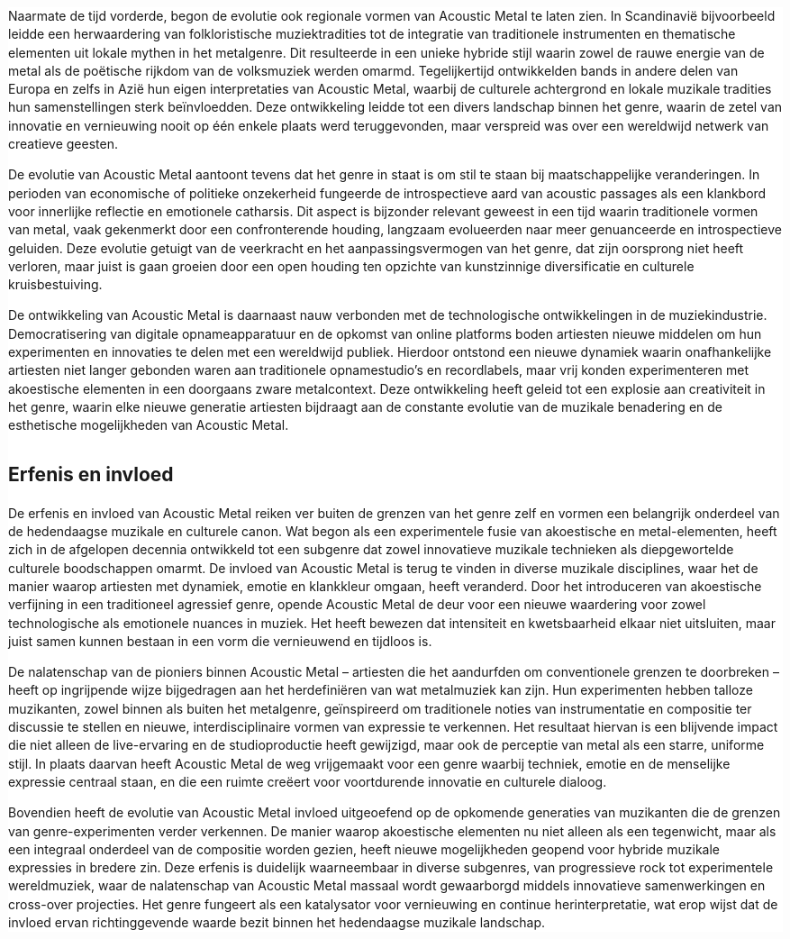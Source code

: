 Naarmate de tijd vorderde, begon de evolutie ook regionale vormen van Acoustic Metal te laten zien. In Scandinavië bijvoorbeeld leidde een herwaardering van folkloristische muziektradities tot de integratie van traditionele instrumenten en thematische elementen uit lokale mythen in het metalgenre. Dit resulteerde in een unieke hybride stijl waarin zowel de rauwe energie van de metal als de poëtische rijkdom van de volksmuziek werden omarmd. Tegelijkertijd ontwikkelden bands in andere delen van Europa en zelfs in Azië hun eigen interpretaties van Acoustic Metal, waarbij de culturele achtergrond en lokale muzikale tradities hun samenstellingen sterk beïnvloedden. Deze ontwikkeling leidde tot een divers landschap binnen het genre, waarin de zetel van innovatie en vernieuwing nooit op één enkele plaats werd teruggevonden, maar verspreid was over een wereldwijd netwerk van creatieve geesten.

De evolutie van Acoustic Metal aantoont tevens dat het genre in staat is om stil te staan bij maatschappelijke veranderingen. In perioden van economische of politieke onzekerheid fungeerde de introspectieve aard van acoustic passages als een klankbord voor innerlijke reflectie en emotionele catharsis. Dit aspect is bijzonder relevant geweest in een tijd waarin traditionele vormen van metal, vaak gekenmerkt door een confronterende houding, langzaam evolueerden naar meer genuanceerde en introspectieve geluiden. Deze evolutie getuigt van de veerkracht en het aanpassingsvermogen van het genre, dat zijn oorsprong niet heeft verloren, maar juist is gaan groeien door een open houding ten opzichte van kunstzinnige diversificatie en culturele kruisbestuiving.

De ontwikkeling van Acoustic Metal is daarnaast nauw verbonden met de technologische ontwikkelingen in de muziekindustrie. Democratisering van digitale opnameapparatuur en de opkomst van online platforms boden artiesten nieuwe middelen om hun experimenten en innovaties te delen met een wereldwijd publiek. Hierdoor ontstond een nieuwe dynamiek waarin onafhankelijke artiesten niet langer gebonden waren aan traditionele opnamestudio’s en recordlabels, maar vrij konden experimenteren met akoestische elementen in een doorgaans zware metalcontext. Deze ontwikkeling heeft geleid tot een explosie aan creativiteit in het genre, waarin elke nieuwe generatie artiesten bijdraagt aan de constante evolutie van de muzikale benadering en de esthetische mogelijkheden van Acoustic Metal.


## Erfenis en invloed

De erfenis en invloed van Acoustic Metal reiken ver buiten de grenzen van het genre zelf en vormen een belangrijk onderdeel van de hedendaagse muzikale en culturele canon. Wat begon als een experimentele fusie van akoestische en metal-elementen, heeft zich in de afgelopen decennia ontwikkeld tot een subgenre dat zowel innovatieve muzikale technieken als diepgewortelde culturele boodschappen omarmt. De invloed van Acoustic Metal is terug te vinden in diverse muzikale disciplines, waar het de manier waarop artiesten met dynamiek, emotie en klankkleur omgaan, heeft veranderd. Door het introduceren van akoestische verfijning in een traditioneel agressief genre, opende Acoustic Metal de deur voor een nieuwe waardering voor zowel technologische als emotionele nuances in muziek. Het heeft bewezen dat intensiteit en kwetsbaarheid elkaar niet uitsluiten, maar juist samen kunnen bestaan in een vorm die vernieuwend en tijdloos is.

De nalatenschap van de pioniers binnen Acoustic Metal – artiesten die het aandurfden om conventionele grenzen te doorbreken – heeft op ingrijpende wijze bijgedragen aan het herdefiniëren van wat metalmuziek kan zijn. Hun experimenten hebben talloze muzikanten, zowel binnen als buiten het metalgenre, geïnspireerd om traditionele noties van instrumentatie en compositie ter discussie te stellen en nieuwe, interdisciplinaire vormen van expressie te verkennen. Het resultaat hiervan is een blijvende impact die niet alleen de live-ervaring en de studioproductie heeft gewijzigd, maar ook de perceptie van metal als een starre, uniforme stijl. In plaats daarvan heeft Acoustic Metal de weg vrijgemaakt voor een genre waarbij techniek, emotie en de menselijke expressie centraal staan, en die een ruimte creëert voor voortdurende innovatie en culturele dialoog.

Bovendien heeft de evolutie van Acoustic Metal invloed uitgeoefend op de opkomende generaties van muzikanten die de grenzen van genre-experimenten verder verkennen. De manier waarop akoestische elementen nu niet alleen als een tegenwicht, maar als een integraal onderdeel van de compositie worden gezien, heeft nieuwe mogelijkheden geopend voor hybride muzikale expressies in bredere zin. Deze erfenis is duidelijk waarneembaar in diverse subgenres, van progressieve rock tot experimentele wereldmuziek, waar de nalatenschap van Acoustic Metal massaal wordt gewaarborgd middels innovatieve samenwerkingen en cross-over projecties. Het genre fungeert als een katalysator voor vernieuwing en continue herinterpretatie, wat erop wijst dat de invloed ervan richtinggevende waarde bezit binnen het hedendaagse muzikale landschap.
